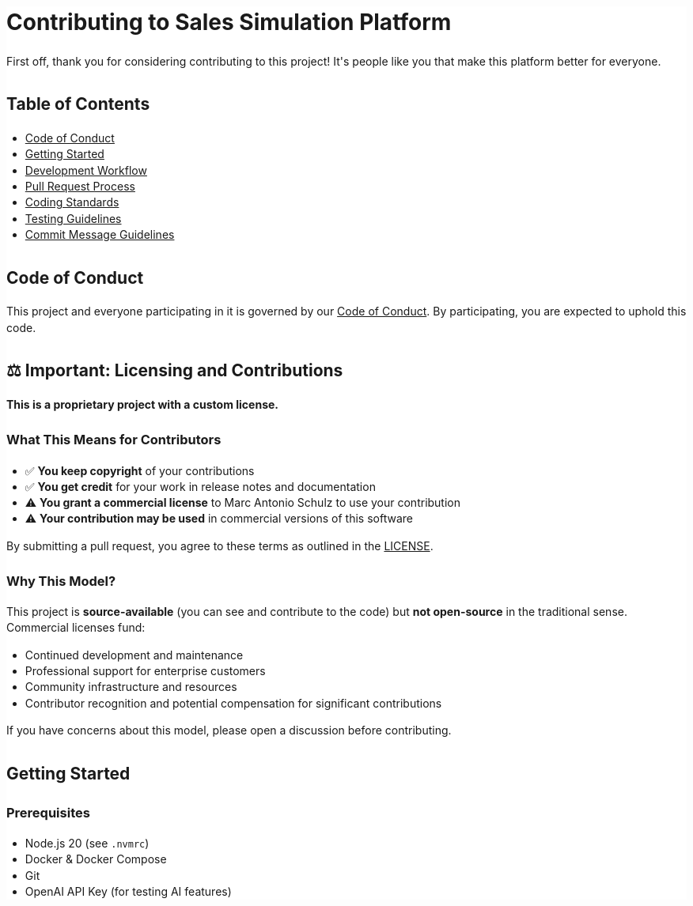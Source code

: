 # Contributing to Sales Simulation Platform

First off, thank you for considering contributing to this project! It's people like you that make this platform better for everyone.

## Table of Contents

- [Code of Conduct](#code-of-conduct)
- [Getting Started](#getting-started)
- [Development Workflow](#development-workflow)
- [Pull Request Process](#pull-request-process)
- [Coding Standards](#coding-standards)
- [Testing Guidelines](#testing-guidelines)
- [Commit Message Guidelines](#commit-message-guidelines)

## Code of Conduct

This project and everyone participating in it is governed by our [Code of Conduct](CODE_OF_CONDUCT.md). By participating, you are expected to uphold this code.

## ⚖️ Important: Licensing and Contributions

**This is a proprietary project with a custom license.**

### What This Means for Contributors

- ✅ **You keep copyright** of your contributions
- ✅ **You get credit** for your work in release notes and documentation
- ⚠️ **You grant a commercial license** to Marc Antonio Schulz to use your contribution
- ⚠️ **Your contribution may be used** in commercial versions of this software

By submitting a pull request, you agree to these terms as outlined in the [LICENSE](LICENSE).

### Why This Model?

This project is **source-available** (you can see and contribute to the code) but **not open-source** in the traditional sense. Commercial licenses fund:
- Continued development and maintenance
- Professional support for enterprise customers
- Community infrastructure and resources
- Contributor recognition and potential compensation for significant contributions

If you have concerns about this model, please open a discussion before contributing.

## Getting Started

### Prerequisites

- Node.js 20 (see `.nvmrc`)
- Docker & Docker Compose
- Git
- OpenAI API Key (for testing AI features)
